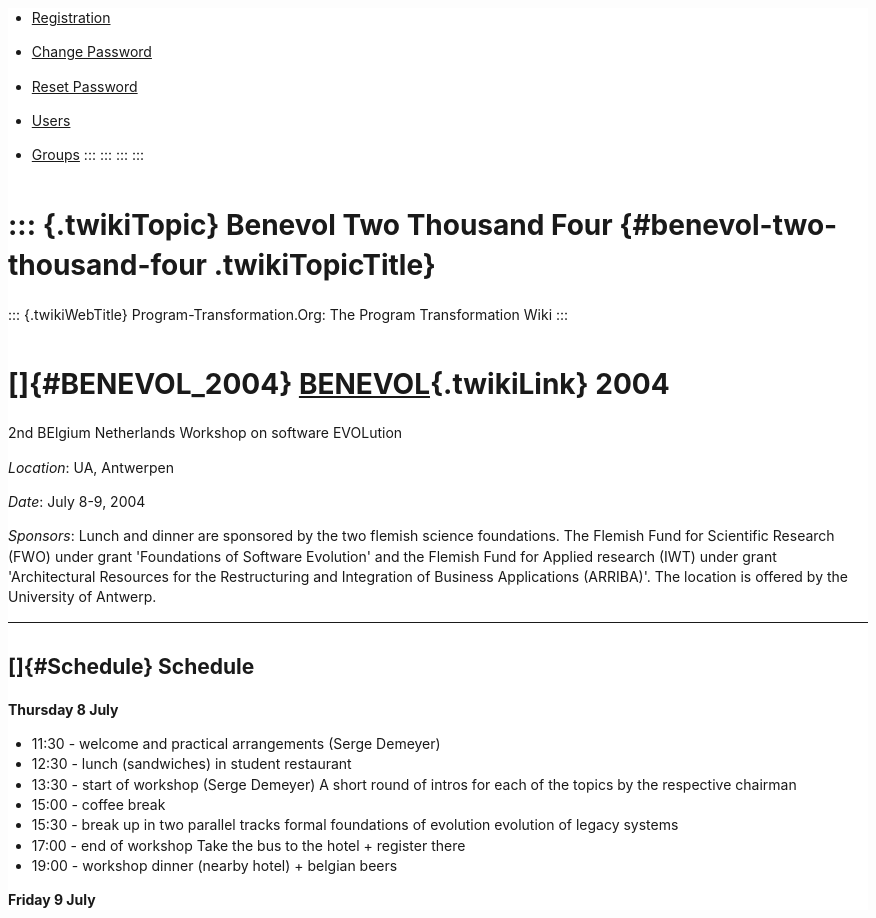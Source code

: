 -   [Registration](http://www.program-transformation.org/view/TWiki/TWikiRegistration)
-   [Change
    Password](http://www.program-transformation.org/view/TWiki/ChangePassword)
-   [Reset
    Password](http://www.program-transformation.org/view/TWiki/ResetPassword)



-   [Users](http://www.program-transformation.org/view/Main/TWikiUsers)
-   [Groups](http://www.program-transformation.org/view/Main/TWikiGroups)
:::
:::
:::
:::

::: {.twikiTopic}
Benevol Two Thousand Four {#benevol-two-thousand-four .twikiTopicTitle}
=========================

::: {.twikiWebTitle}
Program-Transformation.Org: The Program Transformation Wiki
:::

[]{#BENEVOL_2004} [BENEVOL](BENEVOL){.twikiLink} 2004
=====================================================

2nd BElgium Netherlands Workshop on software EVOLution

*Location*: UA, Antwerpen

*Date*: July 8-9, 2004

*Sponsors*: Lunch and dinner are sponsored by the two flemish science
foundations. The Flemish Fund for Scientific Research (FWO) under grant
\'Foundations of Software Evolution\' and the Flemish Fund for Applied
research (IWT) under grant \'Architectural Resources for the
Restructuring and Integration of Business Applications (ARRIBA)\'. The
location is offered by the University of Antwerp.

------------------------------------------------------------------------

[]{#Schedule} Schedule
----------------------

**Thursday 8 July**

-   11:30 - welcome and practical arrangements (Serge Demeyer)
-   12:30 - lunch (sandwiches) in student restaurant
-   13:30 - start of workshop (Serge Demeyer) A short round of intros
    for each of the topics by the respective chairman
-   15:00 - coffee break
-   15:30 - break up in two parallel tracks formal foundations of
    evolution evolution of legacy systems
-   17:00 - end of workshop Take the bus to the hotel + register there
-   19:00 - workshop dinner (nearby hotel) + belgian beers

**Friday 9 July**
